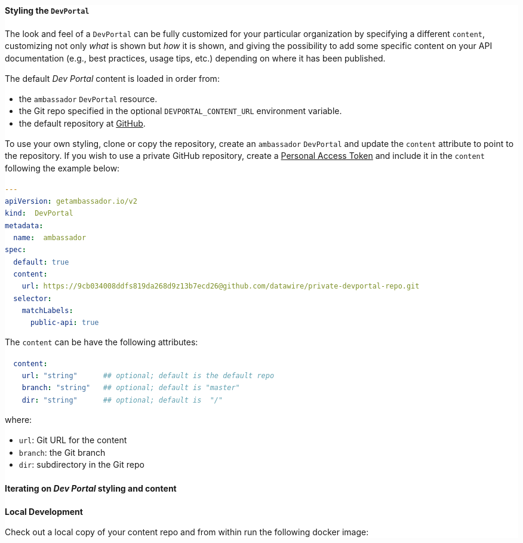 
#### <a href="#styling"></a>Styling the `DevPortal`

The look and feel of a `DevPortal` can be fully customized for your particular
organization by specifying a different `content`, customizing not only _what_
is shown but _how_ it is shown, and giving the possibility to
add some specific content on your API documentation (e.g., best practices,
usage tips, etc.) depending on where it has been published.

The default _Dev Portal_ content is loaded in order from:

- the `ambassador` `DevPortal` resource.
- the Git repo specified in the optional `DEVPORTAL_CONTENT_URL` environment variable.
- the default repository at [GitHub](https://github.com/datawire/devportal-content-v2.git).

To use your own styling, clone or copy the repository, create an `ambassador` `DevPortal`
and update the `content` attribute to point to the repository. If you wish to use a
private GitHub repository, create a [Personal Access Token](https://help.github.com/en/articles/creating-a-personal-access-token-for-the-command-line)
and include it in the `content` following the example below:

```yaml
---
apiVersion: getambassador.io/v2
kind:  DevPortal
metadata:
  name:  ambassador
spec:
  default: true
  content:
    url: https://9cb034008ddfs819da268d9z13b7ecd26@github.com/datawire/private-devportal-repo.git
  selector:
    matchLabels:
      public-api: true
```

The `content` can be have the following attributes:

```yaml
  content:
    url: "string"      ## optional; default is the default repo
    branch: "string"   ## optional; default is "master"
    dir: "string"      ## optional; default is  "/"
```

where:

* `url`: Git URL for the content
* `branch`: the Git branch
* `dir`: subdirectory in the Git repo

#### Iterating on _Dev Portal_ styling and content

**Local Development**

Check out a local copy of your content repo and from within run the following docker image:

